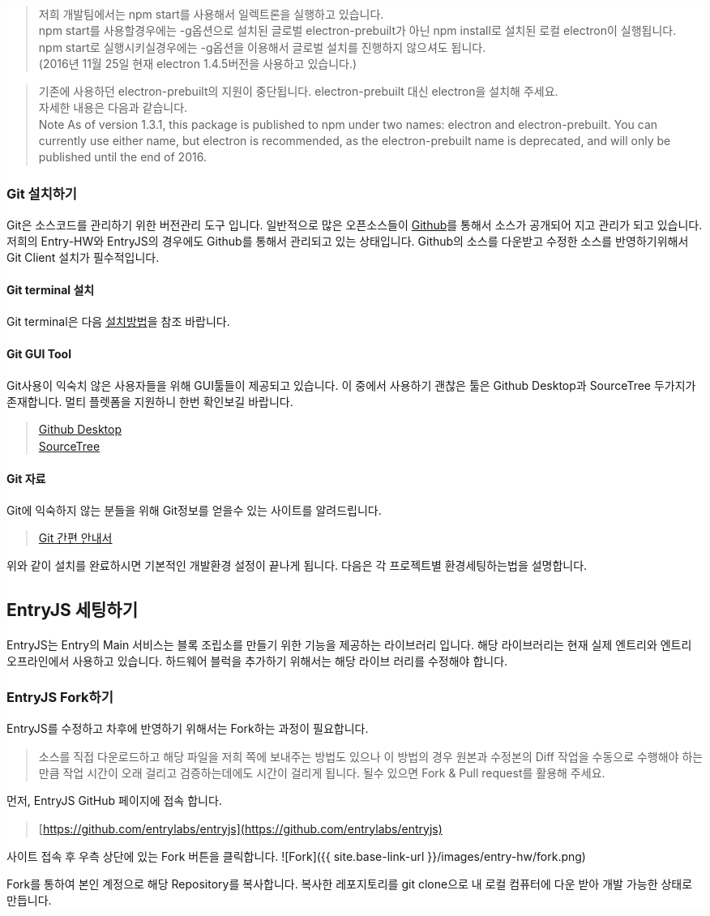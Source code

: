 > 저희 개발팀에서는 npm start를 사용해서 일렉트론을 실행하고 있습니다.  
npm start를 사용할경우에는 -g옵션으로 설치된 글로벌 electron-prebuilt가 아닌 npm install로 설치된 로컬 electron이 실행됩니다.  
npm start로 실행시키실경우에는 -g옵션을 이용해서 글로벌 설치를 진행하지 않으셔도 됩니다.  
(2016년 11월 25일 현재 electron 1.4.5버전을 사용하고 있습니다.)

> 기존에 사용하던 electron-prebuilt의 지원이 중단됩니다. electron-prebuilt 대신 electron을 설치해 주세요.  
자세한 내용은 다음과 같습니다.  
Note As of version 1.3.1, this package is published to npm under two names: electron and electron-prebuilt. You can currently use either name, but electron is recommended, as the electron-prebuilt name is deprecated, and will only be published until the end of 2016.  

### Git 설치하기
Git은 소스코드를 관리하기 위한 버전관리 도구 입니다. 일반적으로 많은 오픈소스들이 [Github](https://www.github.com)를 통해서 소스가 공개되어 지고 관리가 되고 있습니다. 저희의 Entry-HW와 EntryJS의 경우에도 Github를 통해서 관리되고 있는 상태입니다. Github의 소스를 다운받고 수정한 소스를 반영하기위해서 Git Client 설치가 필수적입니다.

#### Git terminal 설치
Git terminal은 다음 [설치방법](https://git-scm.com/book/ko/v2/%EC%8B%9C%EC%9E%91%ED%95%98%EA%B8%B0-Git-%EC%84%A4%EC%B9%98)을 참조 바랍니다.

#### Git GUI Tool
Git사용이 익숙치 않은 사용자들을 위해 GUI툴들이 제공되고 있습니다. 이 중에서 사용하기 괜찮은 툴은 Github Desktop과 SourceTree 두가지가 존재합니다. 멀티 플렛폼을 지원하니 한번 확인보길 바랍니다.

> [Github Desktop](https://desktop.github.com/)  
> [SourceTree](https://www.sourcetreeapp.com/)

#### Git 자료
Git에 익숙하지 않는 분들을 위해 Git정보를 얻을수 있는 사이트를 알려드립니다.

> [Git 간편 안내서](https://rogerdudler.github.io/git-guide/index.ko.html)  


위와 같이 설치를 완료하시면 기본적인 개발환경 설정이 끝나게 됩니다. 다음은 각 프로젝트별 환경세팅하는법을 설명합니다.


## EntryJS 세팅하기
EntryJS는 Entry의 Main 서비스는 블록 조립소를 만들기 위한 기능을 제공하는 라이브러리 입니다. 해당 라이브러리는 현재 실제 엔트리와 엔트리 오프라인에서 사용하고 있습니다. 하드웨어 블럭을 추가하기 위해서는 해당 라이브 러리를 수정해야 합니다.

### EntryJS Fork하기
EntryJS를 수정하고 차후에 반영하기 위해서는 Fork하는 과정이 필요합니다.

> 소스를 직접 다운로드하고 해당 파일을 저희 쪽에 보내주는 방법도 있으나 이 방법의 경우 원본과 수정본의 Diff 작업을 수동으로 수행해야 하는 만큼 작업 시간이 오래 걸리고 검증하는데에도 시간이 걸리게 됩니다. 될수 있으면 Fork & Pull request를 활용해 주세요.

먼저, EntryJS GitHub 페이지에 접속 합니다.  

> [https://github.com/entrylabs/entryjs](https://github.com/entrylabs/entryjs)

사이트 접속 후 우측 상단에 있는 Fork 버튼을 클릭합니다.
![Fork]({{ site.base-link-url }}/images/entry-hw/fork.png)  

Fork를 통하여 본인 계정으로 해당 Repository를 복사합니다. 복사한 레포지토리를 git clone으로 내 로컬 컴퓨터에 다운 받아 개발 가능한 상태로 만듭니다.  
